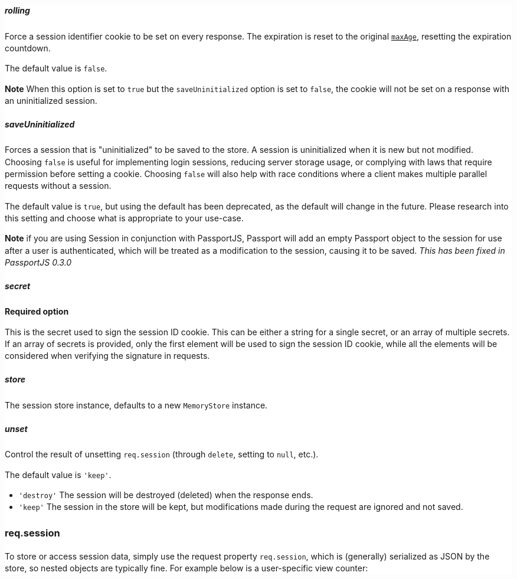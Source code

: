##### rolling

Force a session identifier cookie to be set on every response. The expiration
is reset to the original [`maxAge`](#cookiemaxage), resetting the expiration
countdown.

The default value is `false`.

**Note** When this option is set to `true` but the `saveUninitialized` option is
set to `false`, the cookie will not be set on a response with an uninitialized
session.

##### saveUninitialized

Forces a session that is "uninitialized" to be saved to the store. A session is
uninitialized when it is new but not modified. Choosing `false` is useful for
implementing login sessions, reducing server storage usage, or complying with
laws that require permission before setting a cookie. Choosing `false` will also
help with race conditions where a client makes multiple parallel requests
without a session.

The default value is `true`, but using the default has been deprecated, as the
default will change in the future. Please research into this setting and
choose what is appropriate to your use-case.

**Note** if you are using Session in conjunction with PassportJS, Passport
will add an empty Passport object to the session for use after a user is
authenticated, which will be treated as a modification to the session, causing
it to be saved. _This has been fixed in PassportJS 0.3.0_

##### secret

**Required option**

This is the secret used to sign the session ID cookie. This can be either a string
for a single secret, or an array of multiple secrets. If an array of secrets is
provided, only the first element will be used to sign the session ID cookie, while
all the elements will be considered when verifying the signature in requests.

##### store

The session store instance, defaults to a new `MemoryStore` instance.

##### unset

Control the result of unsetting `req.session` (through `delete`, setting to `null`,
etc.).

The default value is `'keep'`.

- `'destroy'` The session will be destroyed (deleted) when the response ends.
- `'keep'` The session in the store will be kept, but modifications made during
  the request are ignored and not saved.

### req.session

To store or access session data, simply use the request property `req.session`,
which is (generally) serialized as JSON by the store, so nested objects
are typically fine. For example below is a user-specific view counter:
